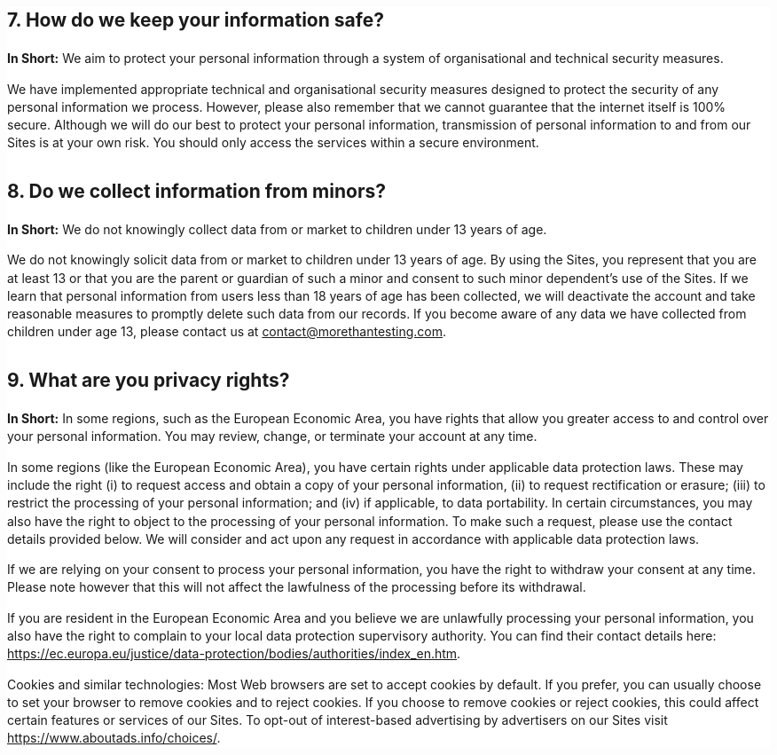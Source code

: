 
## 7. How do we keep your information safe?

**In Short:** We aim to protect your personal information through a system of organisational and technical security measures.

We have implemented appropriate technical and organisational security measures designed to protect the security of any personal information we process. However, please also remember that we cannot guarantee that the internet itself is 100% secure. Although we will do our best to protect your personal information, transmission of personal information to and from our Sites is at your own risk. You should only access the services within a secure environment.


## 8. Do we collect information from minors?

**In Short:** We do not knowingly collect data from or market to children under 13 years of age.

We do not knowingly solicit data from or market to children under 13 years of age. By using the Sites, you represent that you are at least 13 or that you are the parent or guardian of such a minor and consent to such minor dependent’s use of the Sites. If we learn that personal information from users less than 18 years of age has been collected, we will deactivate the account and take reasonable measures to promptly delete such data from our records. If you become aware of any data we have collected from children under age 13, please contact us at <contact@morethantesting.com>.


## 9. What are you privacy rights?

**In Short:** In some regions, such as the European Economic Area, you have rights that allow you greater access to and control over your personal information. You may review, change, or terminate your account at any time.

In some regions (like the European Economic Area), you have certain rights under applicable data protection laws. These may include the right (i) to request access and obtain a copy of your personal information, (ii) to request rectification or erasure; (iii) to restrict the processing of your personal information; and (iv) if applicable, to data portability. In certain circumstances, you may also have the right to object to the processing of your personal information. To make such a request, please use the contact details provided below. We will consider and act upon any request in accordance with applicable data protection laws.

If we are relying on your consent to process your personal information, you have the right to withdraw your consent at any time. Please note however that this will not affect the lawfulness of the processing before its withdrawal.

If you are resident in the European Economic Area and you believe we are unlawfully processing your personal information, you also have the right to complain to your local data protection supervisory authority. You can find their contact details here: <https://ec.europa.eu/justice/data-protection/bodies/authorities/index_en.htm>.

Cookies and similar technologies:  Most Web browsers are set to accept cookies by default. If you prefer, you can usually choose to set your browser to remove cookies and to reject cookies. If you choose to remove cookies or reject cookies, this could affect certain features or services of our Sites. To opt-out of interest-based advertising by advertisers on our Sites visit <https://www.aboutads.info/choices/>.
